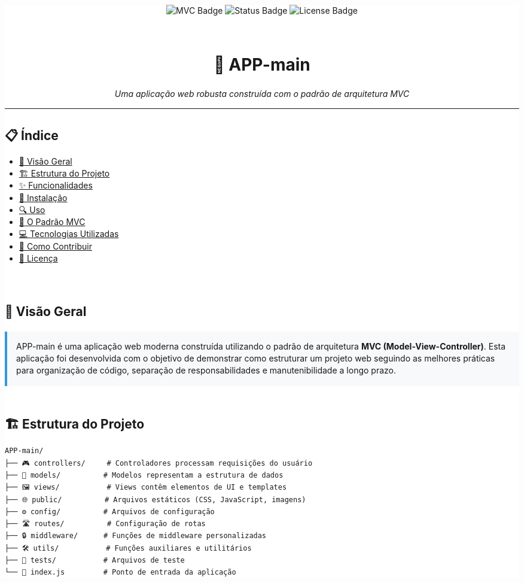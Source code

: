<div align="center">
  <img src="https://img.shields.io/badge/MVC-Architecture-blue" alt="MVC Badge">
  <img src="https://img.shields.io/badge/Status-Em%20Desenvolvimento-green" alt="Status Badge">
  <img src="https://img.shields.io/badge/Licença-MIT-yellow" alt="License Badge">
  <br><br>
  <h1>📱 APP-main</h1>
  <p><i>Uma aplicação web robusta construída com o padrão de arquitetura MVC</i></p>
  <hr>
</div>

## 📋 Índice
- [📖 Visão Geral](#-visão-geral)
- [🏗️ Estrutura do Projeto](#️-estrutura-do-projeto)
- [✨ Funcionalidades](#-funcionalidades)
- [🚀 Instalação](#-instalação)
- [🔍 Uso](#-uso)
- [🔄 O Padrão MVC](#-o-padrão-mvc)
- [💻 Tecnologias Utilizadas](#-tecnologias-utilizadas)
- [🤝 Como Contribuir](#-como-contribuir)
- [📄 Licença](#-licença)

<br>

## 📖 Visão Geral

<div style="padding: 15px; border-left: 4px solid #3498db; background-color: #f8f9fa;">
APP-main é uma aplicação web moderna construída utilizando o padrão de arquitetura <b>MVC (Model-View-Controller)</b>. Esta aplicação foi desenvolvida com o objetivo de demonstrar como estruturar um projeto web seguindo as melhores práticas para organização de código, separação de responsabilidades e manutenibilidade a longo prazo.
</div>

<br>

## 🏗️ Estrutura do Projeto

```
APP-main/
├── 🎮 controllers/     # Controladores processam requisições do usuário
├── 💾 models/          # Modelos representam a estrutura de dados
├── 🖼️ views/           # Views contêm elementos de UI e templates
├── 🌐 public/          # Arquivos estáticos (CSS, JavaScript, imagens)
├── ⚙️ config/          # Arquivos de configuração
├── 🛣️ routes/          # Configuração de rotas
├── 🔒 middleware/      # Funções de middleware personalizadas
├── 🛠️ utils/           # Funções auxiliares e utilitários
├── 🧪 tests/           # Arquivos de teste
└── 📂 index.js         # Ponto de entrada da aplicação
```

